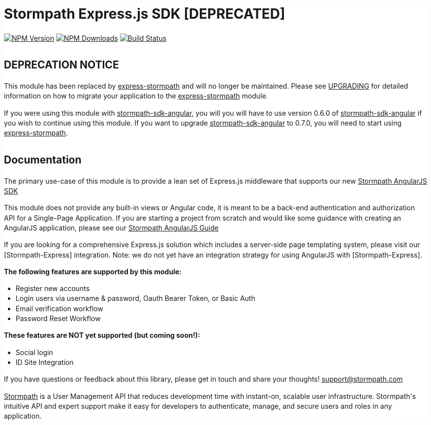 # Stormpath Express.js SDK [DEPRECATED]

[![NPM Version](https://img.shields.io/npm/v/stormpath-sdk-express.svg?style=flat)](https://npmjs.org/package/stormpath-sdk-express)
[![NPM Downloads](http://img.shields.io/npm/dm/stormpath-sdk-express.svg?style=flat)](https://npmjs.org/package/stormpath-sdk-express)
[![Build Status](https://img.shields.io/travis/stormpath/stormpath-sdk-express.svg?style=flat)](https://travis-ci.org/stormpath/stormpath-sdk-express)

## DEPRECATION NOTICE

This module has been replaced by [express-stormpath][] and will no longer be
maintained.  Please see [UPGRADING][] for detailed information on how to
migrate your application to the [express-stormpath][] module.

If you were using this module with [stormpath-sdk-angular][], you will
you will have to use version 0.6.0 of [stormpath-sdk-angular][] if you wish
to continue using this module.  If you want to upgrade [stormpath-sdk-angular][]
to 0.7.0, you will need to start using [express-stormpath][].

## Documentation

The primary use-case of this module is to
provide a lean set of Express.js middleware that supports our new
[Stormpath AngularJS SDK](https://github.com/stormpath/stormpath-angular)

This module does not provide any built-in views or Angular code, it is meant
to be a back-end authentication and authorization API for a Single-Page Application.  If you are
starting a project from scratch and would like some guidance with creating
an AngularJS application, please see our
[Stormpath AngularJS Guide](http://docs.stormpath.com/angularjs/guide/index.html)

If you are looking for a comprehensive Express.js solution which includes a
server-side page templating system, please visit our [Stormpath-Express]
integration.  Note: we do not yet have an integration strategy for using
AngularJS with [Stormpath-Express].

**The following features are supported by this module:**

* Register new accounts
* Login users via username & password, Oauth Bearer Token, or Basic Auth
* Email verification workflow
* Password Reset Workflow

**These features are NOT yet supported (but coming soon!):**

* Social login
* ID Site Integration

If you have questions or feedback about this library, please get in touch and share your
thoughts! support@stormpath.com


[Stormpath](https://stormpath.com) is a User Management API that reduces
development time with instant-on, scalable user infrastructure.  Stormpath's
intuitive API and expert support make it easy for developers to authenticate,
manage, and secure users and roles in any application.


[support@stormpth.com]: mailto:support@stormpath.com "Email Stormpath Support"
[Express.js]: http://expressjs.com/ "Express.js"
[cookie-parser]: https://github.com/expressjs/cookie-parser "Cookie Parser"
[body-parser]: https://github.com/expressjs/body-parser "Body Parser"
[nJwt]: https://github.com/jwtk/njwt "nJWt"
[stormpath]: https://stormpath.com "Stormpath"
[stormpath-sdk-angular]: https://github.com/stormpath/stormpath-angular "Stormpath AngularJS SDK"
[express-stormpath]: https://github.com/stormpath/express-stormpath "Stormpath"
[stormpath-node-sdk]: https://github.com/stormpath/stormpath-sdk-node "Stormpath Node SDK"
[stormpath-api-key-docs]: http://docs.stormpath.com/guides/api-key-management/ "Stormpath Api Key Management"
[Username and Password authentication]: http://docs.stormpath.com/rest/product-guide/#authenticate-an-account "Username and Password authentication"
[Api Key Authentication]: http://docs.stormpath.com/guides/api-key-management/ "Api Key Authentication"
[Cross-Site Request Forgery]: https://www.owasp.org/index.php/Cross-Site_Request_Forgery "Cross-Site Request Forgery (CSRF)"
[trust-proxy-option]: http://expressjs.com/4x/api.html#trust.proxy.options.table
[express.req.protocol]: http://expressjs.com/4x/api.html#req.protocol
[UPGRADING]: upgrading.md